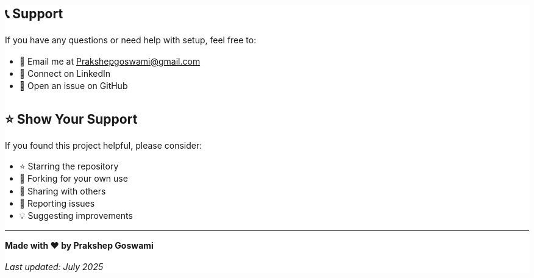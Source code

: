 ## 📞 Support

If you have any questions or need help with setup, feel free to:
- 📧 Email me at Prakshepgoswami@gmail.com
- 💬 Connect on LinkedIn
- 🐛 Open an issue on GitHub

## ⭐ Show Your Support

If you found this project helpful, please consider:
- ⭐ Starring the repository
- 🍴 Forking for your own use
- 📢 Sharing with others
- 🐛 Reporting issues
- 💡 Suggesting improvements

---

**Made with ❤️ by Prakshep Goswami**

*Last updated: July 2025*
